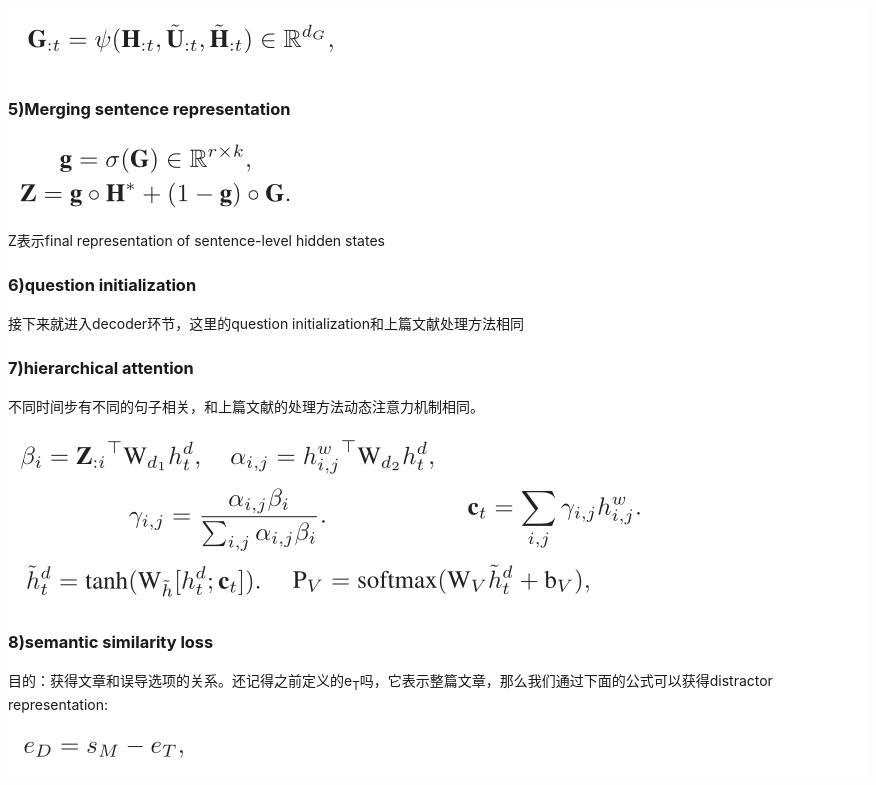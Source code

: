<img src='../assets/img/posts/20211130/54.jpg'>

### 5)Merging sentence representation

<img src='../assets/img/posts/20211130/55.jpg'>

Z表示final representation of sentence-level hidden states

### 6)question initialization
接下来就进入decoder环节，这里的question initialization和上篇文献处理方法相同

### 7)hierarchical attention
不同时间步有不同的句子相关，和上篇文献的处理方法动态注意力机制相同。

<img src='../assets/img/posts/20211130/56.jpg'>

<img src='../assets/img/posts/20211130/57.jpg'>

<img src='../assets/img/posts/20211130/58.jpg'>

<img src='../assets/img/posts/20211130/59.jpg'>

### 8)semantic similarity loss
目的：获得文章和误导选项的关系。还记得之前定义的e<sub>T</sub>吗，它表示整篇文章，那么我们通过下面的公式可以获得distractor representation:

<img src='../assets/img/posts/20211130/60.jpg'>
